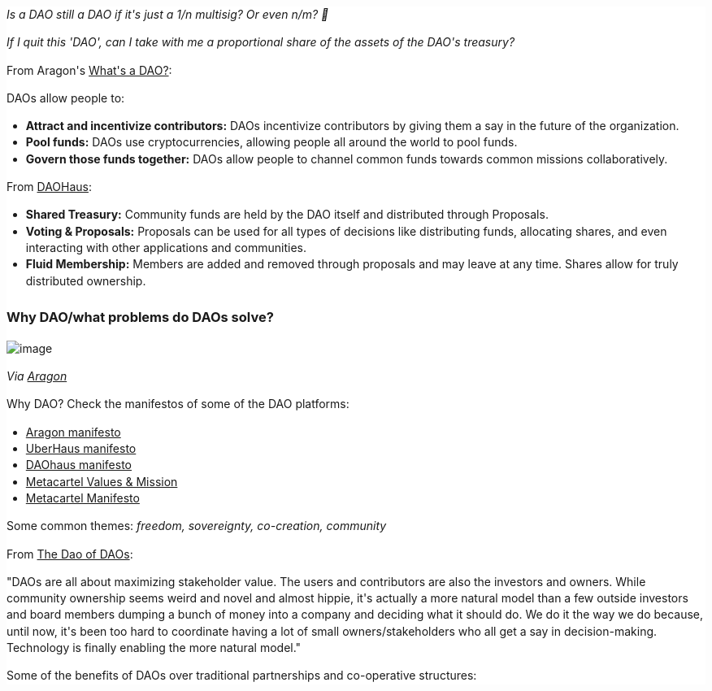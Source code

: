 _Is a DAO still a DAO if it's just a 1/n multisig? Or even n/m? 🤔_

_If I quit this 'DAO', can I take with me a proportional share of the assets of the DAO's treasury?_

From Aragon's [What's a DAO?](https://aragon.org/dao):

DAOs allow people to:



* **Attract and incentivize contributors:** DAOs incentivize contributors by giving them a say in the future of the organization.
* **Pool funds:** DAOs use cryptocurrencies, allowing people all around the world to pool funds.
* **Govern those funds together:** DAOs allow people to channel common funds towards common missions collaboratively.

From [DAOHaus](https://daohaus.club/):



* **Shared Treasury:** Community funds are held by the DAO itself and distributed through Proposals.
* **Voting & Proposals:** Proposals can be used for all types of decisions like distributing funds, allocating shares, and even interacting with other applications and communities.
* **Fluid Membership:** Members are added and removed through proposals and may leave at any time. Shares allow for truly distributed ownership.


### Why DAO/what problems do DAOs solve?

<img width="516" alt="image" src="https://user-images.githubusercontent.com/77154511/147868164-725a3695-781a-4f95-9455-a994d49363f1.png">

_Via [Aragon](https://aragon.org/dao)_

Why DAO? Check the manifestos of some of the DAO platforms:



* [Aragon manifesto](https://aragon.org/blog/the-aragon-manifesto-4a21212eac03)
* [UberHaus manifesto](https://uberhaus.club/docs/philosophy-&-vision)
* [DAOhaus manifesto](https://github.com/HausDAO/manifesto/blob/master/README.md)
* [Metacartel Values & Mission](https://github.com/metacartel/mission/blob/master/metacartel-values-mission.md)
* [Metacartel Manifesto](https://github.com/metacartel/mission/blob/master/community-first-manifesto.md)  

Some common themes: _freedom, sovereignty, co-creation, community_

From [The Dao of DAOs](https://www.notboring.co/p/the-dao-of-daos-5b9): 

"DAOs are all about maximizing stakeholder value. The users and contributors are also the investors and owners. While community ownership seems weird and novel and almost hippie, it's actually a more natural model than a few outside investors and board members dumping a bunch of money into a company and deciding what it should do. We do it the way we do because, until now, it's been too hard to coordinate having a lot of small owners/stakeholders who all get a say in decision-making. Technology is finally enabling the more natural model."

Some of the benefits of DAOs over traditional partnerships and co-operative structures:
